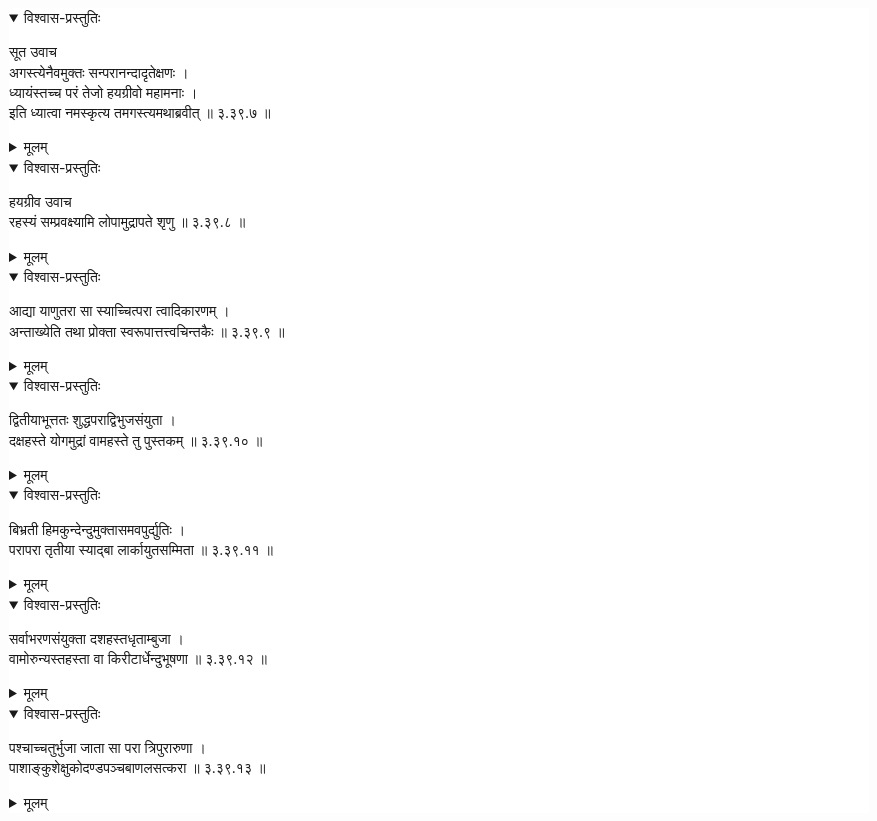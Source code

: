 <details open><summary>विश्वास-प्रस्तुतिः</summary>

सूत उवाच  
अगस्त्येनैवमुक्तः सन्परानन्दादृतेक्षणः ।  
ध्यायंस्तच्च परं तेजो हयग्रीवो महामनाः ।  
इति ध्यात्वा नमस्कृत्य तमगस्त्यमथाब्रवीत् ॥ ३.३९.७ ॥
</details>

<details><summary>मूलम्</summary></details>
  

<details open><summary>विश्वास-प्रस्तुतिः</summary>

हयग्रीव उवाच  
रहस्यं सम्प्रवक्ष्यामि लोपामुद्रापते शृणु ॥ ३.३९.८ ॥
</details>

<details><summary>मूलम्</summary></details>
  

<details open><summary>विश्वास-प्रस्तुतिः</summary>

आद्या याणुतरा सा स्याच्चित्परा त्वादिकारणम् ।  
अन्ताख्येति तथा प्रोक्ता स्वरूपात्तत्त्वचिन्तकैः ॥ ३.३९.९ ॥
</details>

<details><summary>मूलम्</summary></details>
  

<details open><summary>विश्वास-प्रस्तुतिः</summary>

द्वितीयाभूत्ततः शुद्धपराद्विभुजसंयुता ।  
दक्षहस्ते योगमुद्रां वामहस्ते तु पुस्तकम् ॥ ३.३९.१० ॥
</details>

<details><summary>मूलम्</summary></details>
  

<details open><summary>विश्वास-प्रस्तुतिः</summary>

बिभ्रती हिमकुन्देन्दुमुक्तासमवपुर्द्युतिः ।  
परापरा तृतीया स्याद्बा लार्कायुतसम्मिता ॥ ३.३९.११ ॥
</details>

<details><summary>मूलम्</summary></details>
  

<details open><summary>विश्वास-प्रस्तुतिः</summary>

सर्वाभरणसंयुक्ता दशहस्तधृताम्बुजा ।  
वामोरुन्यस्तहस्ता वा किरीटार्धेन्दुभूषणा ॥ ३.३९.१२ ॥
</details>

<details><summary>मूलम्</summary></details>
  

<details open><summary>विश्वास-प्रस्तुतिः</summary>

पश्चाच्चतुर्भुजा जाता सा परा त्रिपुरारुणा ।  
पाशाङ्कुशेक्षुकोदण्डपञ्चबाणलसत्करा ॥ ३.३९.१३ ॥
</details>

<details><summary>मूलम्</summary></details>
  